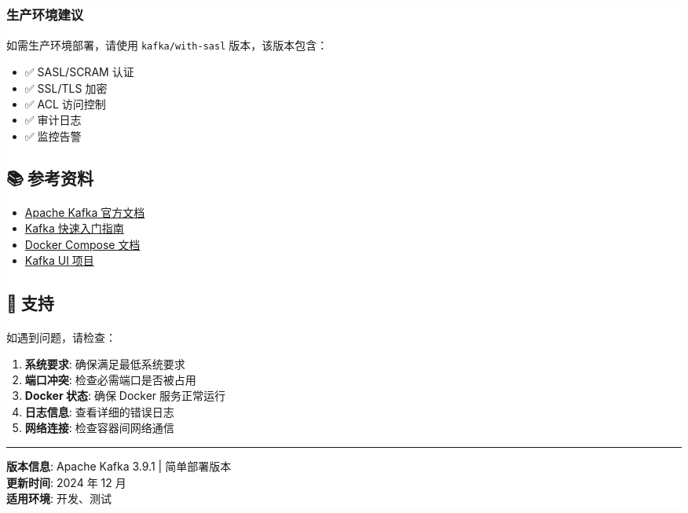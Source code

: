 ### 生产环境建议

如需生产环境部署，请使用 `kafka/with-sasl` 版本，该版本包含：

- ✅ SASL/SCRAM 认证
- ✅ SSL/TLS 加密
- ✅ ACL 访问控制
- ✅ 审计日志
- ✅ 监控告警

## 📚 参考资料

- [Apache Kafka 官方文档](https://kafka.apache.org/documentation/)
- [Kafka 快速入门指南](https://kafka.apache.org/quickstart)
- [Docker Compose 文档](https://docs.docker.com/compose/)
- [Kafka UI 项目](https://github.com/provectus/kafka-ui)

## 🤝 支持

如遇到问题，请检查：

1. **系统要求**: 确保满足最低系统要求
2. **端口冲突**: 检查必需端口是否被占用
3. **Docker 状态**: 确保 Docker 服务正常运行
4. **日志信息**: 查看详细的错误日志
5. **网络连接**: 检查容器间网络通信

---

**版本信息**: Apache Kafka 3.9.1 | 简单部署版本  
**更新时间**: 2024 年 12 月  
**适用环境**: 开发、测试
